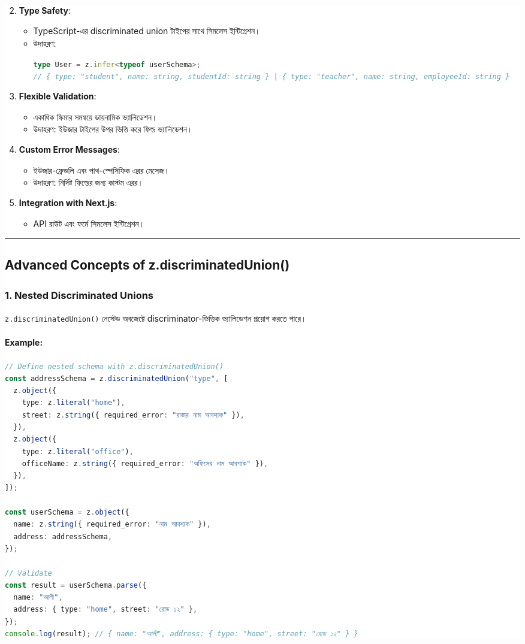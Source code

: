2. **Type Safety**:
   - TypeScript-এর discriminated union টাইপের সাথে সিমলেস ইন্টিগ্রেশন।
   - উদাহরণ:
     ```typescript
     type User = z.infer<typeof userSchema>;
     // { type: "student", name: string, studentId: string } | { type: "teacher", name: string, employeeId: string }
     ```

3. **Flexible Validation**:
   - একাধিক স্কিমার সমন্বয়ে ডায়নামিক ভ্যালিডেশন।
   - উদাহরণ: ইউজার টাইপের উপর ভিত্তি করে ফিল্ড ভ্যালিডেশন।

4. **Custom Error Messages**:
   - ইউজার-ফ্রেন্ডলি এবং পাথ-স্পেসিফিক এরর মেসেজ।
   - উদাহরণ: নির্দিষ্ট ফিল্ডের জন্য কাস্টম এরর।

5. **Integration with Next.js**:
   - API রাউট এবং ফর্মে সিমলেস ইন্টিগ্রেশন।

---

## Advanced Concepts of z.discriminatedUnion()

### 1. Nested Discriminated Unions
`z.discriminatedUnion()` নেস্টেড অবজেক্টে discriminator-ভিত্তিক ভ্যালিডেশন প্রয়োগ করতে পারে।

#### Example:
```typescript
// Define nested schema with z.discriminatedUnion()
const addressSchema = z.discriminatedUnion("type", [
  z.object({
    type: z.literal("home"),
    street: z.string({ required_error: "রাস্তার নাম আবশ্যক" }),
  }),
  z.object({
    type: z.literal("office"),
    officeName: z.string({ required_error: "অফিসের নাম আবশ্যক" }),
  }),
]);

const userSchema = z.object({
  name: z.string({ required_error: "নাম আবশ্যক" }),
  address: addressSchema,
});

// Validate
const result = userSchema.parse({
  name: "আলী",
  address: { type: "home", street: "রোড ১২" },
});
console.log(result); // { name: "আলী", address: { type: "home", street: "রোড ১২" } }
```
